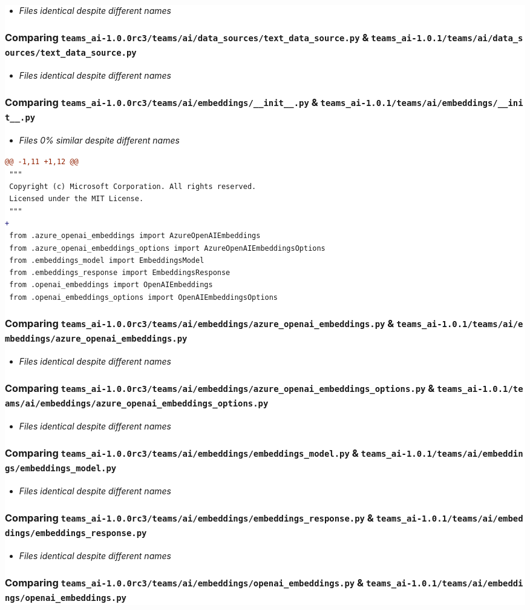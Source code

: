  * *Files identical despite different names*

### Comparing `teams_ai-1.0.0rc3/teams/ai/data_sources/text_data_source.py` & `teams_ai-1.0.1/teams/ai/data_sources/text_data_source.py`

 * *Files identical despite different names*

### Comparing `teams_ai-1.0.0rc3/teams/ai/embeddings/__init__.py` & `teams_ai-1.0.1/teams/ai/embeddings/__init__.py`

 * *Files 0% similar despite different names*

```diff
@@ -1,11 +1,12 @@
 """
 Copyright (c) Microsoft Corporation. All rights reserved.
 Licensed under the MIT License.
 """
+
 from .azure_openai_embeddings import AzureOpenAIEmbeddings
 from .azure_openai_embeddings_options import AzureOpenAIEmbeddingsOptions
 from .embeddings_model import EmbeddingsModel
 from .embeddings_response import EmbeddingsResponse
 from .openai_embeddings import OpenAIEmbeddings
 from .openai_embeddings_options import OpenAIEmbeddingsOptions
```

### Comparing `teams_ai-1.0.0rc3/teams/ai/embeddings/azure_openai_embeddings.py` & `teams_ai-1.0.1/teams/ai/embeddings/azure_openai_embeddings.py`

 * *Files identical despite different names*

### Comparing `teams_ai-1.0.0rc3/teams/ai/embeddings/azure_openai_embeddings_options.py` & `teams_ai-1.0.1/teams/ai/embeddings/azure_openai_embeddings_options.py`

 * *Files identical despite different names*

### Comparing `teams_ai-1.0.0rc3/teams/ai/embeddings/embeddings_model.py` & `teams_ai-1.0.1/teams/ai/embeddings/embeddings_model.py`

 * *Files identical despite different names*

### Comparing `teams_ai-1.0.0rc3/teams/ai/embeddings/embeddings_response.py` & `teams_ai-1.0.1/teams/ai/embeddings/embeddings_response.py`

 * *Files identical despite different names*

### Comparing `teams_ai-1.0.0rc3/teams/ai/embeddings/openai_embeddings.py` & `teams_ai-1.0.1/teams/ai/embeddings/openai_embeddings.py`
